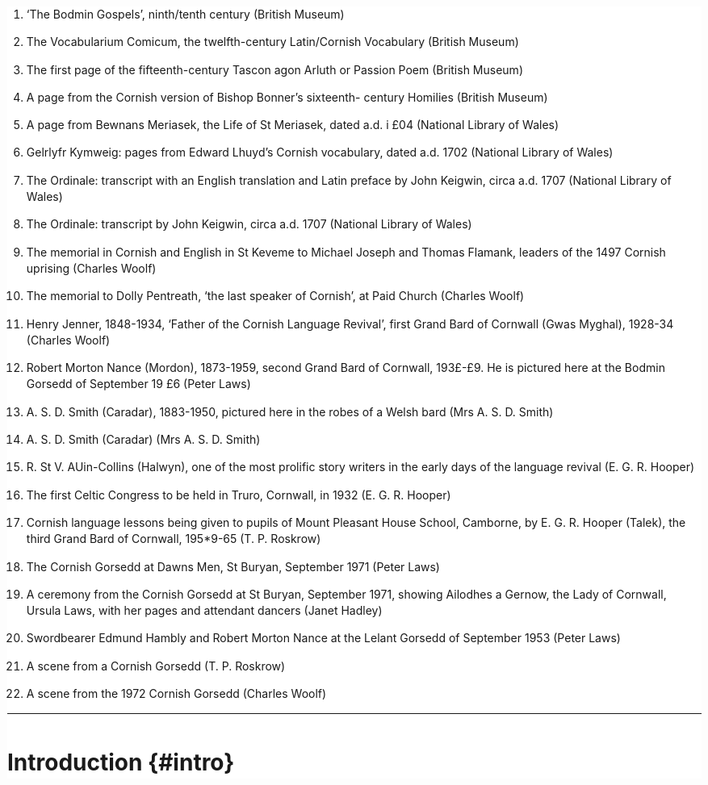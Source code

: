 1. ‘The Bodmin Gospels’, ninth/tenth century (British Museum)

2. The Vocabularium Comicum, the twelfth-century Latin/Cornish Vocabulary (British Museum)

3. The first page of the fifteenth-century Tascon agon Arluth or Passion Poem (British Museum)

4. A page from the Cornish version of Bishop Bonner’s sixteenth- century Homilies (British Museum)

5. A page from Bewnans Meriasek, the Life of St Meriasek, dated a.d. i £04 (National Library of Wales)

6. Gelrlyfr Kymweig: pages from Edward Lhuyd’s Cornish vocabulary, dated a.d. 1702 (National Library of Wales)

7. The Ordinale: transcript with an English translation and Latin preface by John Keigwin, circa a.d. 1707 (National Library of Wales)

8. The Ordinale: transcript by John Keigwin, circa a.d. 1707 (National Library of Wales)

9. The memorial in Cornish and English in St Keveme to Michael Joseph and Thomas Flamank, leaders of the 1497 Cornish uprising (Charles Woolf)

10. The memorial to Dolly Pentreath, ‘the last speaker of Cornish’, at Paid Church (Charles Woolf)

11. Henry Jenner, 1848-1934, ‘Father of the Cornish Language Revival’, first Grand Bard of Cornwall (Gwas Myghal), 1928-34 (Charles Woolf)

12. Robert Morton Nance (Mordon), 1873-1959, second Grand Bard of Cornwall, 193£-£9. He is pictured here at the Bodmin Gorsedd of September 19 £6 (Peter Laws)

13. A. S. D. Smith (Caradar), 1883-1950, pictured here in the robes of a Welsh bard (Mrs A. S. D. Smith)

14. A. S. D. Smith (Caradar) (Mrs A. S. D. Smith)

15. R. St V. AUin-Collins (Halwyn), one of the most prolific story writers in the early days of the language revival (E. G. R. Hooper)

16. The first Celtic Congress to be held in Truro, Cornwall, in 1932 (E. G. R. Hooper)

17. Cornish language lessons being given to pupils of Mount Pleasant House School, Camborne, by E. G. R. Hooper (Talek), the third Grand Bard of Cornwall, 195*9-65 (T. P. Roskrow)

18. The Cornish Gorsedd at Dawns Men, St Buryan, September 1971 (Peter Laws)

19. A ceremony from the Cornish Gorsedd at St Buryan, September 1971, showing Ailodhes a Gernow, the Lady of Cornwall, Ursula Laws, with her pages and attendant dancers (Janet Hadley)

20. Swordbearer Edmund Hambly and Robert Morton Nance at the Lelant Gorsedd of September 1953 (Peter Laws)

21. A scene from a Cornish Gorsedd (T. P. Roskrow)

22. A scene from the 1972 Cornish Gorsedd (Charles Woolf)

---





# Introduction {#intro}